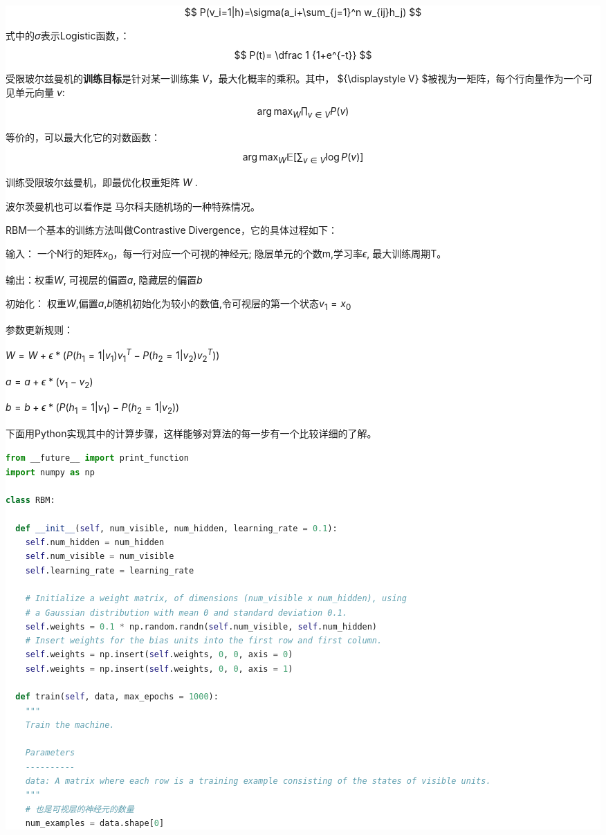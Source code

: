 $$
P(v_i=1|h)=\sigma(a_i+\sum_{j=1}^n w_{ij}h_j)
$$

式中的$\sigma$表示Logistic函数，：
$$
P(t)= \dfrac 1 {1+e^{-t}}
$$

受限玻尔兹曼机的**训练目标**是针对某一训练集 ${\displaystyle V}$，最大化概率的乘积。其中， ${\displaystyle V} $被视为一矩阵，每个行向量作为一个可见单元向量 ${\displaystyle v}$:
$$
\arg\max_W \prod_{v \in V} P(v)
$$

等价的，可以最大化它的对数函数：
$$
\arg\max_W \mathbb{E} \left[\sum_{v \in V} \log P (v)\right]
$$

训练受限玻尔兹曼机，即最优化权重矩阵 ${\displaystyle W}$ .

波尔茨曼机也可以看作是 马尔科夫随机场的一种特殊情况。

RBM一个基本的训练方法叫做Contrastive Divergence，它的具体过程如下：

输入： 一个N行的矩阵$x_0$，每一行对应一个可视的神经元; 隐层单元的个数m,学习率$\epsilon$, 最大训练周期T。

输出：权重$W$, 可视层的偏置$a$, 隐藏层的偏置$b$

初始化： 权重$W$,偏置$a$,$b$随机初始化为较小的数值,令可视层的第一个状态$v_1 = x_0$


参数更新规则：

$W = W + \epsilon*( P(h_1=1|v_1 )v_1^T - P(h_2=1|v_2)v_2^T))$

$a = a +\epsilon*(v_1 - v_2)$

$b = b + \epsilon*(P(h_1=1|v_1)-P(h_2=1|v_2))$

下面用Python实现其中的计算步骤，这样能够对算法的每一步有一个比较详细的了解。

```python
from __future__ import print_function
import numpy as np

class RBM:

  def __init__(self, num_visible, num_hidden, learning_rate = 0.1):
    self.num_hidden = num_hidden
    self.num_visible = num_visible
    self.learning_rate = learning_rate

    # Initialize a weight matrix, of dimensions (num_visible x num_hidden), using
    # a Gaussian distribution with mean 0 and standard deviation 0.1.
    self.weights = 0.1 * np.random.randn(self.num_visible, self.num_hidden)
    # Insert weights for the bias units into the first row and first column.
    self.weights = np.insert(self.weights, 0, 0, axis = 0)
    self.weights = np.insert(self.weights, 0, 0, axis = 1)

  def train(self, data, max_epochs = 1000):
    """
    Train the machine.

    Parameters
    ----------
    data: A matrix where each row is a training example consisting of the states of visible units.
    """
    # 也是可视层的神经元的数量
    num_examples = data.shape[0]
```